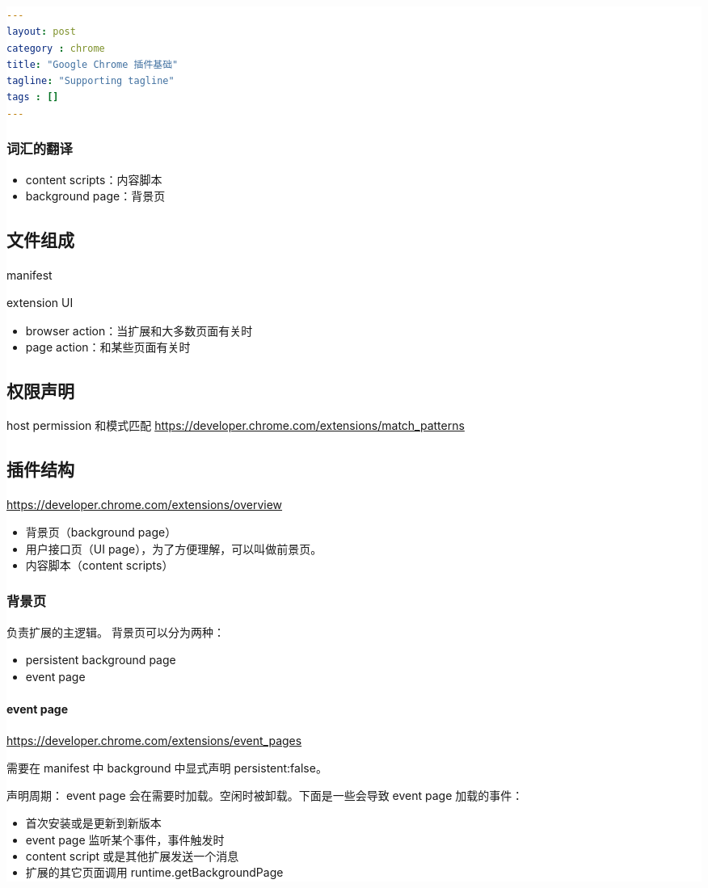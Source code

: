 ```yaml
---
layout: post
category : chrome
title: "Google Chrome 插件基础"
tagline: "Supporting tagline"
tags : []
---
```


### 词汇的翻译

- content scripts：内容脚本
- background page：背景页

## 文件组成

manifest

extension UI

- browser action：当扩展和大多数页面有关时
- page action：和某些页面有关时


## 权限声明

host permission 和模式匹配 https://developer.chrome.com/extensions/match_patterns

## 插件结构
https://developer.chrome.com/extensions/overview

- 背景页（background page）
- 用户接口页（UI page），为了方便理解，可以叫做前景页。
- 内容脚本（content scripts）

### 背景页
负责扩展的主逻辑。
背景页可以分为两种：

- persistent background page
- event page

#### event page
https://developer.chrome.com/extensions/event_pages

需要在 manifest 中 background 中显式声明 persistent:false。

声明周期：
event page 会在需要时加载。空闲时被卸载。下面是一些会导致 event page 加载的事件：

- 首次安装或是更新到新版本
- event page 监听某个事件，事件触发时
- content script 或是其他扩展发送一个消息
- 扩展的其它页面调用 runtime.getBackgroundPage
